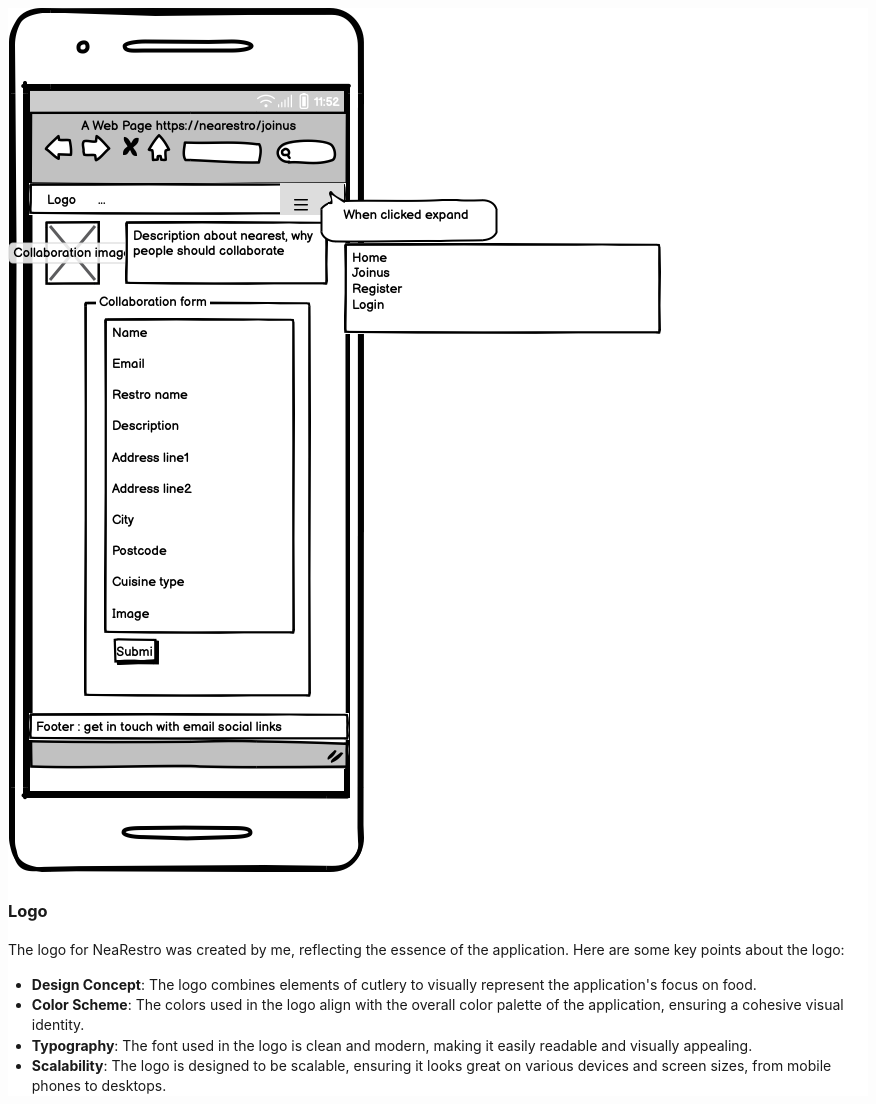 ![wfjoinus](static/images/readme/mobile_joinus_page.png)

### Logo
The logo for NeaRestro was created by me, reflecting the essence of the application. Here are some key points about the logo:

- **Design Concept**: The logo combines elements of cutlery to visually represent the application's focus on food.
- **Color Scheme**: The colors used in the logo align with the overall color palette of the application, ensuring a cohesive visual identity.
- **Typography**: The font used in the logo is clean and modern, making it easily readable and visually appealing.
- **Scalability**: The logo is designed to be scalable, ensuring it looks great on various devices and screen sizes, from mobile phones to desktops.
